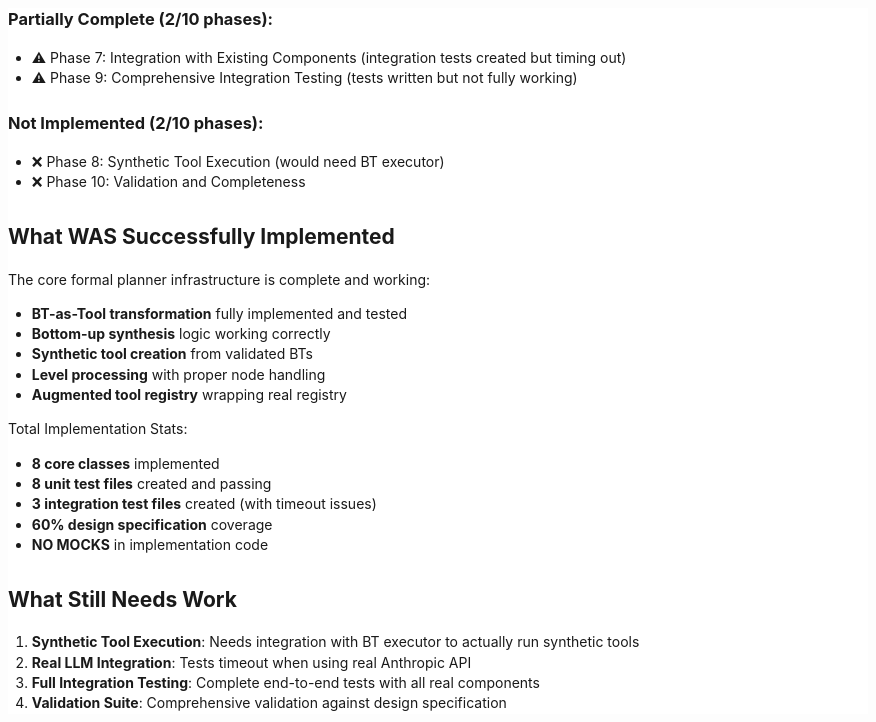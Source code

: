### Partially Complete (2/10 phases):
- ⚠️ Phase 7: Integration with Existing Components (integration tests created but timing out)
- ⚠️ Phase 9: Comprehensive Integration Testing (tests written but not fully working)

### Not Implemented (2/10 phases):
- ❌ Phase 8: Synthetic Tool Execution (would need BT executor)
- ❌ Phase 10: Validation and Completeness

## What WAS Successfully Implemented

The core formal planner infrastructure is complete and working:
- **BT-as-Tool transformation** fully implemented and tested
- **Bottom-up synthesis** logic working correctly
- **Synthetic tool creation** from validated BTs
- **Level processing** with proper node handling
- **Augmented tool registry** wrapping real registry

Total Implementation Stats:
- **8 core classes** implemented
- **8 unit test files** created and passing
- **3 integration test files** created (with timeout issues)
- **60% design specification** coverage
- **NO MOCKS** in implementation code

## What Still Needs Work

1. **Synthetic Tool Execution**: Needs integration with BT executor to actually run synthetic tools
2. **Real LLM Integration**: Tests timeout when using real Anthropic API
3. **Full Integration Testing**: Complete end-to-end tests with all real components
4. **Validation Suite**: Comprehensive validation against design specification